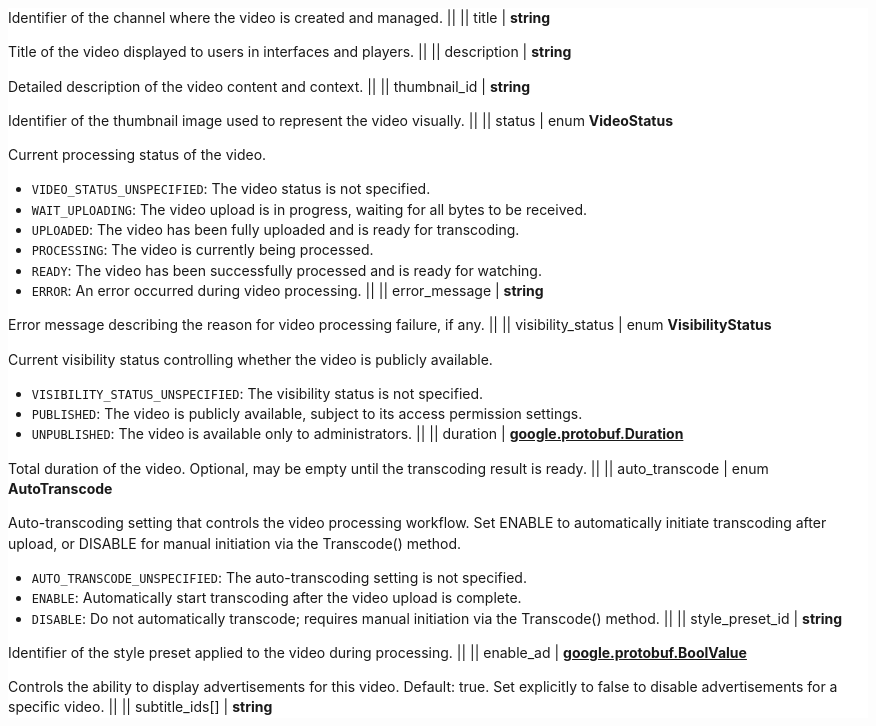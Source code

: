 Identifier of the channel where the video is created and managed. ||
|| title | **string**

Title of the video displayed to users in interfaces and players. ||
|| description | **string**

Detailed description of the video content and context. ||
|| thumbnail_id | **string**

Identifier of the thumbnail image used to represent the video visually. ||
|| status | enum **VideoStatus**

Current processing status of the video.

- `VIDEO_STATUS_UNSPECIFIED`: The video status is not specified.
- `WAIT_UPLOADING`: The video upload is in progress, waiting for all bytes to be received.
- `UPLOADED`: The video has been fully uploaded and is ready for transcoding.
- `PROCESSING`: The video is currently being processed.
- `READY`: The video has been successfully processed and is ready for watching.
- `ERROR`: An error occurred during video processing. ||
|| error_message | **string**

Error message describing the reason for video processing failure, if any. ||
|| visibility_status | enum **VisibilityStatus**

Current visibility status controlling whether the video is publicly available.

- `VISIBILITY_STATUS_UNSPECIFIED`: The visibility status is not specified.
- `PUBLISHED`: The video is publicly available, subject to its access permission settings.
- `UNPUBLISHED`: The video is available only to administrators. ||
|| duration | **[google.protobuf.Duration](https://developers.google.com/protocol-buffers/docs/reference/csharp/class/google/protobuf/well-known-types/duration)**

Total duration of the video.
Optional, may be empty until the transcoding result is ready. ||
|| auto_transcode | enum **AutoTranscode**

Auto-transcoding setting that controls the video processing workflow.
Set ENABLE to automatically initiate transcoding after upload,
or DISABLE for manual initiation via the Transcode() method.

- `AUTO_TRANSCODE_UNSPECIFIED`: The auto-transcoding setting is not specified.
- `ENABLE`: Automatically start transcoding after the video upload is complete.
- `DISABLE`: Do not automatically transcode; requires manual initiation via the Transcode() method. ||
|| style_preset_id | **string**

Identifier of the style preset applied to the video during processing. ||
|| enable_ad | **[google.protobuf.BoolValue](https://developers.google.com/protocol-buffers/docs/reference/csharp/class/google/protobuf/well-known-types/bool-value)**

Controls the ability to display advertisements for this video.
Default: true.
Set explicitly to false to disable advertisements for a specific video. ||
|| subtitle_ids[] | **string**
